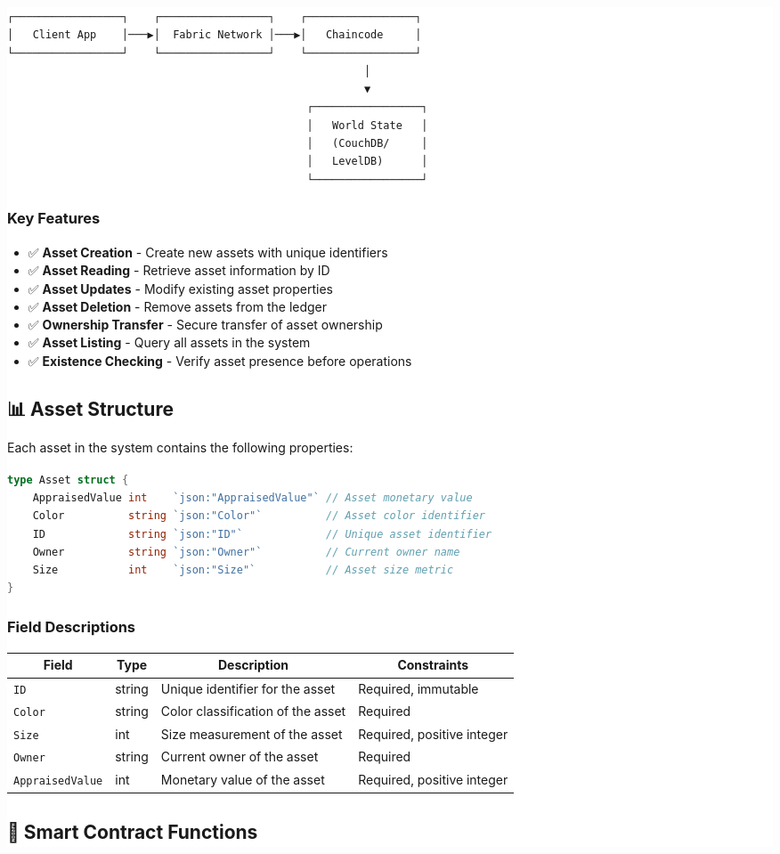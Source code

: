 ```
┌─────────────────┐    ┌─────────────────┐    ┌─────────────────┐
│   Client App    │───▶│  Fabric Network │───▶│   Chaincode     │
└─────────────────┘    └─────────────────┘    └─────────────────┘
                                                        │
                                                        ▼
                                               ┌─────────────────┐
                                               │   World State   │
                                               │   (CouchDB/     │
                                               │   LevelDB)      │
                                               └─────────────────┘
```

### Key Features

- ✅ **Asset Creation** - Create new assets with unique identifiers
- ✅ **Asset Reading** - Retrieve asset information by ID
- ✅ **Asset Updates** - Modify existing asset properties
- ✅ **Asset Deletion** - Remove assets from the ledger
- ✅ **Ownership Transfer** - Secure transfer of asset ownership
- ✅ **Asset Listing** - Query all assets in the system
- ✅ **Existence Checking** - Verify asset presence before operations

## 📊 Asset Structure

Each asset in the system contains the following properties:

```go
type Asset struct {
    AppraisedValue int    `json:"AppraisedValue"` // Asset monetary value
    Color          string `json:"Color"`          // Asset color identifier
    ID             string `json:"ID"`             // Unique asset identifier
    Owner          string `json:"Owner"`          // Current owner name
    Size           int    `json:"Size"`           // Asset size metric
}
```

### Field Descriptions

| Field | Type | Description | Constraints |
|-------|------|-------------|-------------|
| `ID` | string | Unique identifier for the asset | Required, immutable |
| `Color` | string | Color classification of the asset | Required |
| `Size` | int | Size measurement of the asset | Required, positive integer |
| `Owner` | string | Current owner of the asset | Required |
| `AppraisedValue` | int | Monetary value of the asset | Required, positive integer |

## 🔧 Smart Contract Functions
